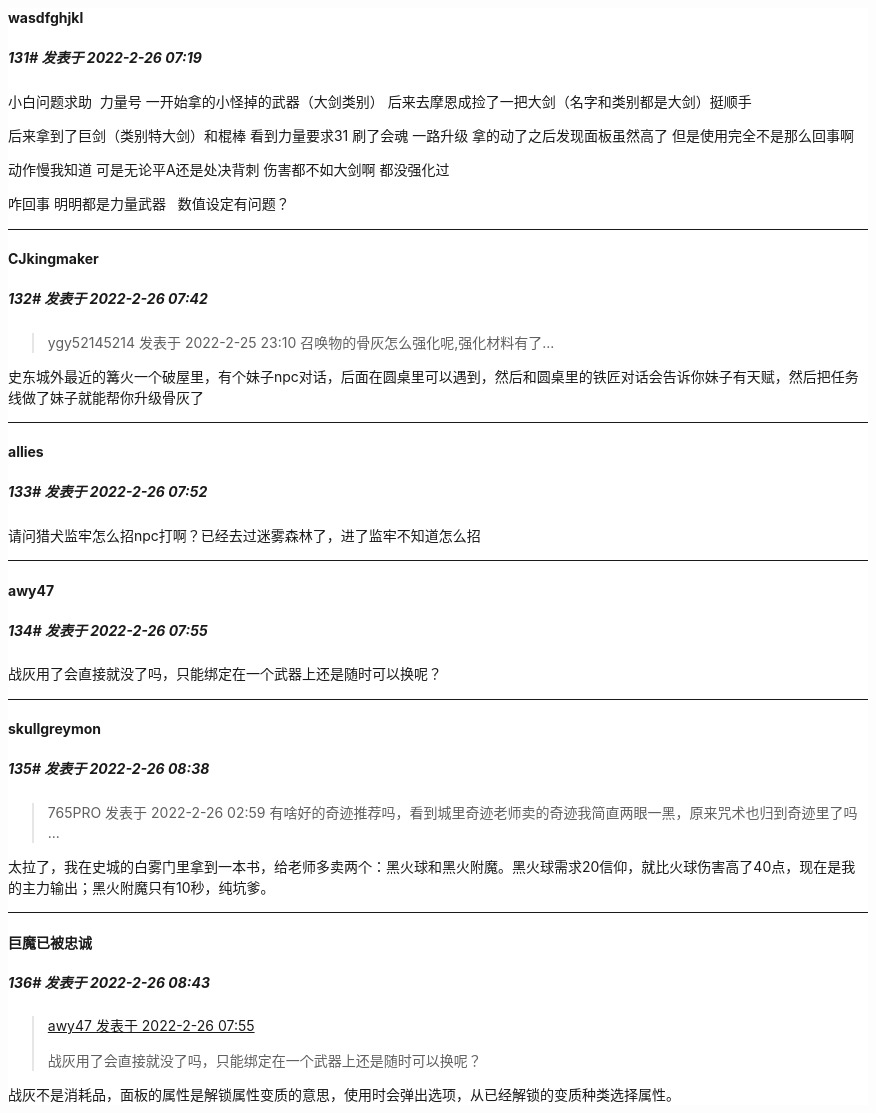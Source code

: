 ####  wasdfghjkl  
##### 131#       发表于 2022-2-26 07:19

小白问题求助  力量号 一开始拿的小怪掉的武器（大剑类别） 后来去摩恩成捡了一把大剑（名字和类别都是大剑）挺顺手

后来拿到了巨剑（类别特大剑）和棍棒 看到力量要求31 刷了会魂 一路升级 拿的动了之后发现面板虽然高了 但是使用完全不是那么回事啊

动作慢我知道 可是无论平A还是处决背刺 伤害都不如大剑啊 都没强化过 

咋回事 明明都是力量武器   数值设定有问题？



*****

####  CJkingmaker  
##### 132#       发表于 2022-2-26 07:42

<blockquote>ygy52145214 发表于 2022-2-25 23:10
召唤物的骨灰怎么强化呢,强化材料有了...</blockquote>
史东城外最近的篝火一个破屋里，有个妹子npc对话，后面在圆桌里可以遇到，然后和圆桌里的铁匠对话会告诉你妹子有天赋，然后把任务线做了妹子就能帮你升级骨灰了



*****

####  allies  
##### 133#       发表于 2022-2-26 07:52

请问猎犬监牢怎么招npc打啊？已经去过迷雾森林了，进了监牢不知道怎么招

*****

####  awy47  
##### 134#       发表于 2022-2-26 07:55

战灰用了会直接就没了吗，只能绑定在一个武器上还是随时可以换呢？



*****

####  skullgreymon  
##### 135#       发表于 2022-2-26 08:38

<blockquote>765PRO 发表于 2022-2-26 02:59
有啥好的奇迹推荐吗，看到城里奇迹老师卖的奇迹我简直两眼一黑，原来咒术也归到奇迹里了吗 ...</blockquote>
太拉了，我在史城的白雾门里拿到一本书，给老师多卖两个：黑火球和黑火附魔。黑火球需求20信仰，就比火球伤害高了40点，现在是我的主力输出；黑火附魔只有10秒，纯坑爹。

*****

####  巨魔已被忠诚  
##### 136#       发表于 2022-2-26 08:43

<blockquote><a href="httphttps://bbs.saraba1st.com/2b/forum.php?mod=redirect&amp;goto=findpost&amp;pid=54835640&amp;ptid=2054532" target="_blank">awy47 发表于 2022-2-26 07:55</a>

战灰用了会直接就没了吗，只能绑定在一个武器上还是随时可以换呢？</blockquote>
战灰不是消耗品，面板的属性是解锁属性变质的意思，使用时会弹出选项，从已经解锁的变质种类选择属性。

